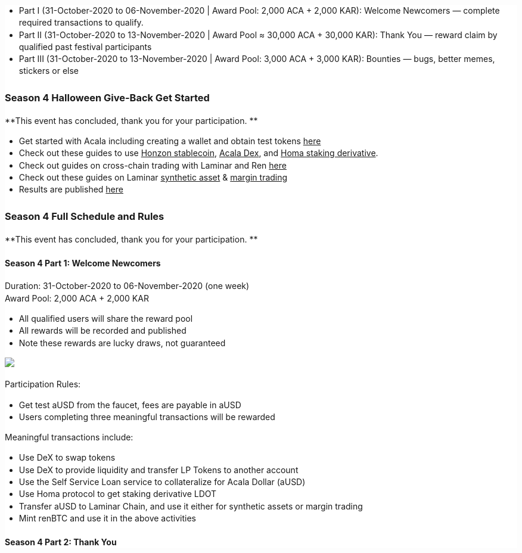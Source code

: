 * Part I (31-October-2020 to 06-November-2020 | Award Pool: 2,000 ACA + 2,000 KAR): Welcome Newcomers — complete required transactions to qualify.
* Part II (31-October-2020 to 13-November-2020 | Award Pool ≈ 30,000 ACA + 30,000 KAR): Thank You — reward claim by qualified past festival participants
* Part III (31-October-2020 to 13-November-2020 | Award Pool: 3,000 ACA + 3,000 KAR): Bounties — bugs, better memes, stickers or else

### Season 4 Halloween Give-Back Get Started

\*\*This event has concluded, thank you for your participation. \*\*

* Get started with Acala including creating a wallet and obtain test tokens [here](https://github.com/AcalaNetwork/Acala/wiki/1.-Get-Started)
* Check out these guides to use [Honzon stablecoin](https://github.com/AcalaNetwork/Acala/wiki/2.-Honzon-Stablecoin), [Acala Dex](https://github.com/AcalaNetwork/Acala/wiki/3.-DeX), and [Homa staking derivative](https://github.com/AcalaNetwork/Acala/wiki/7.-Homa-Liquid-DOT).
* Check out guides on cross-chain trading with Laminar and Ren [here](https://github.com/AcalaNetwork/Acala/wiki/T.-Cross-chain-DeFi)
* Check out these guides on Laminar [synthetic asset](https://github.com/laminar-protocol/laminar-chain/wiki/2.-Synthetic-Asset) & [margin trading](https://github.com/laminar-protocol/laminar-chain/wiki/3.-Margin-Trading)
* Results are published [here](https://github.com/AcalaNetwork/Acala/wiki/W.-Contribution-&-Rewards)

### Season 4 Full Schedule and Rules

\*\*This event has concluded, thank you for your participation. \*\*

#### Season 4 Part 1: Welcome Newcomers

Duration: 31-October-2020 to 06-November-2020 (one week)\
Award Pool: 2,000 ACA + 2,000 KAR

* All qualified users will share the reward pool
* All rewards will be recorded and published
* Note these rewards are lucky draws, not guaranteed

![](https://camo.githubusercontent.com/a293930f14d75fa055a1b38c994957f00fec844ee501c57df717ea229ca73c63/68747470733a2f2f6d69726f2e6d656469756d2e636f6d2f6d61782f313430302f312a3863745f4f53676955505063494d486c475a676641512e706e67)

Participation Rules:

* Get test aUSD from the faucet, fees are payable in aUSD
* Users completing three meaningful transactions will be rewarded

Meaningful transactions include:

* Use DeX to swap tokens
* Use DeX to provide liquidity and transfer LP Tokens to another account
* Use the Self Service Loan service to collateralize for Acala Dollar (aUSD)
* Use Homa protocol to get staking derivative LDOT
* Transfer aUSD to Laminar Chain, and use it either for synthetic assets or margin trading
* Mint renBTC and use it in the above activities

#### Season 4 Part 2: Thank You

